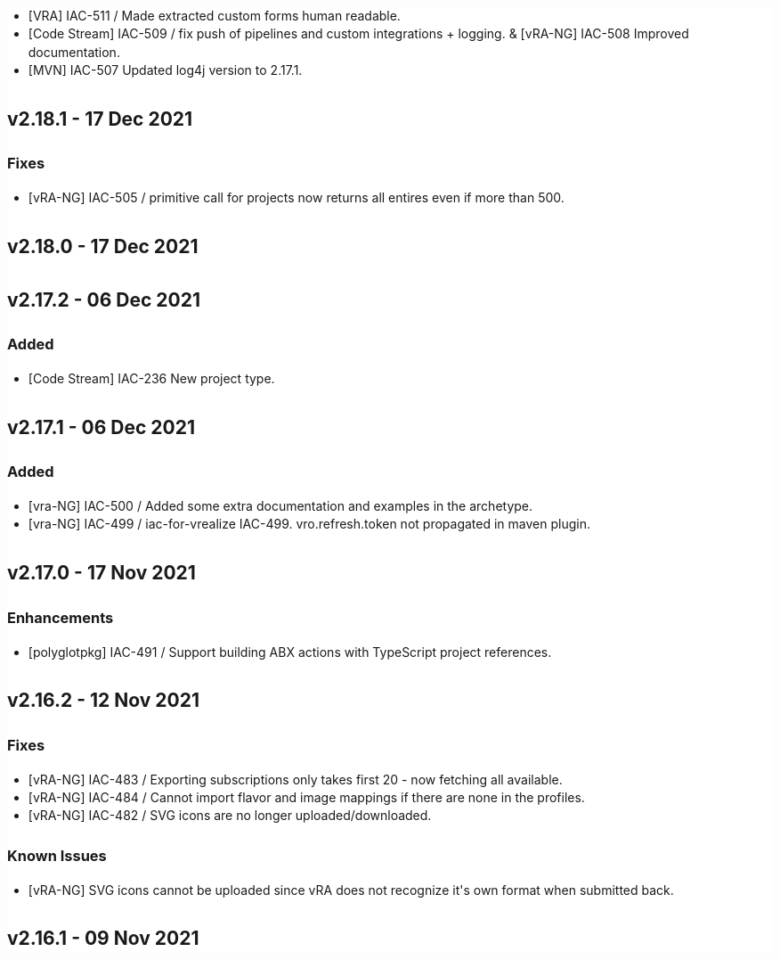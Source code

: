 * [VRA] IAC-511 / Made extracted custom forms human readable.
* [Code Stream] IAC-509 / fix push of pipelines and custom integrations + logging.
  & [vRA-NG] IAC-508 Improved documentation.
* [MVN] IAC-507 Updated log4j version to 2.17.1.

## v2.18.1 - 17 Dec 2021

### Fixes

* [vRA-NG] IAC-505 / primitive call for projects now returns all entires even if more than 500.

## v2.18.0 - 17 Dec 2021

## v2.17.2 - 06 Dec 2021

### Added

* [Code Stream] IAC-236 New project type.

## v2.17.1 - 06 Dec 2021

### Added

* [vra-NG] IAC-500 / Added some extra documentation and examples in the archetype.
* [vra-NG] IAC-499 / iac-for-vrealize IAC-499.
  vro.refresh.token not propagated in maven plugin.

## v2.17.0 - 17 Nov 2021

### Enhancements

* [polyglotpkg] IAC-491 / Support building ABX actions with TypeScript project references.

## v2.16.2 - 12 Nov 2021

### Fixes

* [vRA-NG] IAC-483 / Exporting subscriptions only takes first 20 - now fetching all available.
* [vRA-NG] IAC-484 / Cannot import flavor and image mappings if there are none in the profiles.
* [vRA-NG] IAC-482 / SVG icons are no longer uploaded/downloaded.

### Known Issues

* [vRA-NG] SVG icons cannot be uploaded since vRA does not recognize it's own format when submitted back.

## v2.16.1 - 09 Nov 2021
